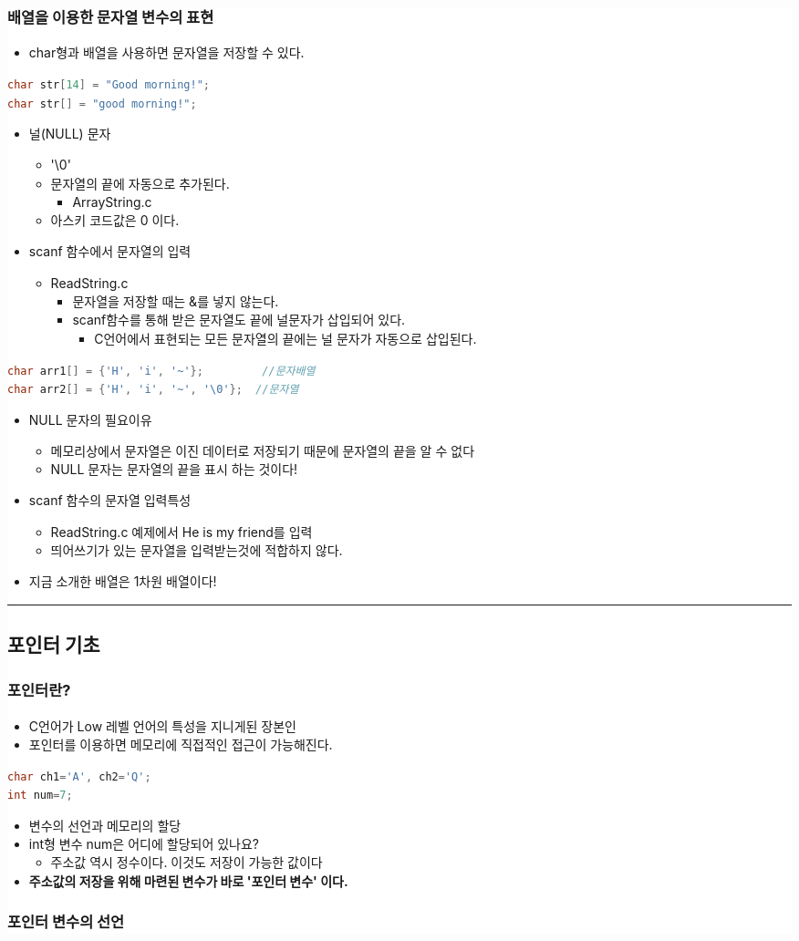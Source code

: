 
### 배열을 이용한 문자열 변수의 표현

* char형과 배열을 사용하면 문자열을 저장할 수 있다.
```C
char str[14] = "Good morning!";
char str[] = "good morning!";
```

* 널(NULL) 문자
  * '\0'
  * 문자열의 끝에 자동으로 추가된다.
    * ArrayString.c
  * 아스키 코드값은 0 이다.


* scanf 함수에서 문자열의 입력
  * ReadString.c
    * 문자열을 저장할 때는 &를 넣지 않는다.
    * scanf함수를 통해 받은 문자열도 끝에 널문자가 삽입되어 있다.
      * C언어에서 표현되는 모든 문자열의 끝에는 널 문자가 자동으로 삽입된다.
```C
char arr1[] = {'H', 'i', '~'};         //문자배열
char arr2[] = {'H', 'i', '~', '\0'};  //문자열
```

* NULL 문자의 필요이유
  * 메모리상에서 문자열은 이진 데이터로 저장되기 때문에 문자열의 끝을 알 수 없다
  * NULL 문자는 문자열의 끝을 표시 하는 것이다!

* scanf 함수의 문자열 입력특성
  * ReadString.c 예제에서 He is my friend를 입력
  * 띄어쓰기가 있는 문자열을 입력받는것에 적합하지 않다.


* 지금 소개한 배열은 1차원 배열이다!

***

## 포인터 기초

### 포인터란?

* C언어가 Low 레벨 언어의 특성을 지니게된 장본인
* 포인터를 이용하면 메모리에 직접적인 접근이 가능해진다.

 ```C
 char ch1='A', ch2='Q';
 int num=7;
 ```
 * 변수의 선언과 메모리의 할당
 * int형 변수 num은 어디에 할당되어 있나요?
    * 주소값 역시 정수이다. 이것도 저장이 가능한 값이다
 * __주소값의 저장을 위해 마련된 변수가 바로 '포인터 변수' 이다.__

### 포인터 변수의 선언
